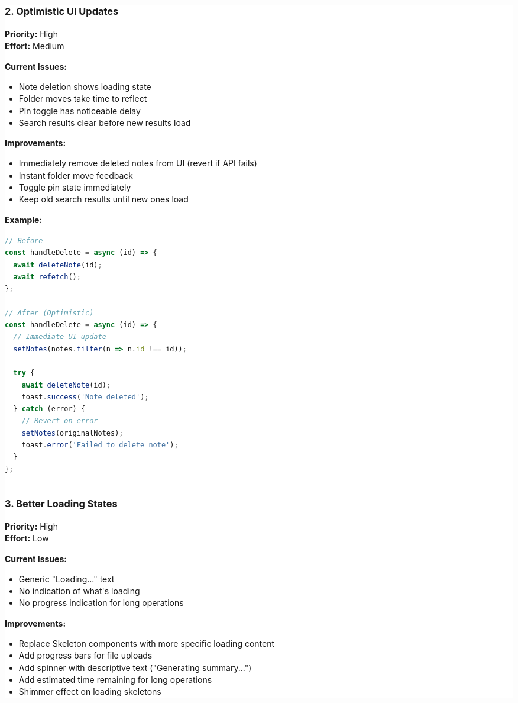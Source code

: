 
### 2. **Optimistic UI Updates**
**Priority:** High  
**Effort:** Medium

**Current Issues:**
- Note deletion shows loading state
- Folder moves take time to reflect
- Pin toggle has noticeable delay
- Search results clear before new results load

**Improvements:**
- Immediately remove deleted notes from UI (revert if API fails)
- Instant folder move feedback
- Toggle pin state immediately
- Keep old search results until new ones load

**Example:**
```typescript
// Before
const handleDelete = async (id) => {
  await deleteNote(id);
  await refetch();
};

// After (Optimistic)
const handleDelete = async (id) => {
  // Immediate UI update
  setNotes(notes.filter(n => n.id !== id));
  
  try {
    await deleteNote(id);
    toast.success('Note deleted');
  } catch (error) {
    // Revert on error
    setNotes(originalNotes);
    toast.error('Failed to delete note');
  }
};
```

---

### 3. **Better Loading States**
**Priority:** High  
**Effort:** Low

**Current Issues:**
- Generic "Loading..." text
- No indication of what's loading
- No progress indication for long operations

**Improvements:**
- Replace Skeleton components with more specific loading content
- Add progress bars for file uploads
- Add spinner with descriptive text ("Generating summary...")
- Add estimated time remaining for long operations
- Shimmer effect on loading skeletons
